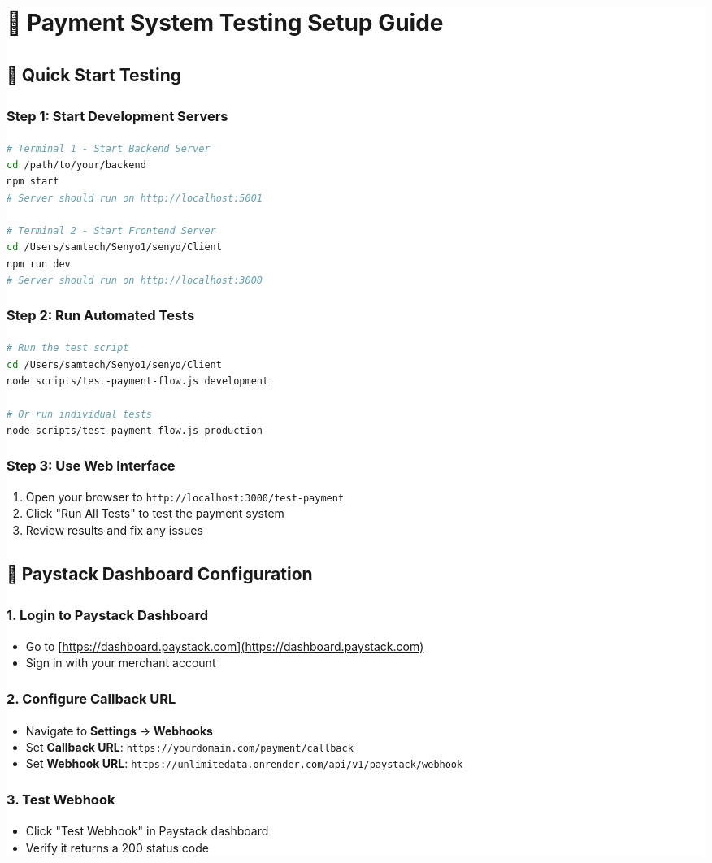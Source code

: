 # 🧪 Payment System Testing Setup Guide

## 🚀 **Quick Start Testing**

### **Step 1: Start Development Servers**

```bash
# Terminal 1 - Start Backend Server
cd /path/to/your/backend
npm start
# Server should run on http://localhost:5001

# Terminal 2 - Start Frontend Server  
cd /Users/samtech/Senyo1/senyo/Client
npm run dev
# Server should run on http://localhost:3000
```

### **Step 2: Run Automated Tests**

```bash
# Run the test script
cd /Users/samtech/Senyo1/senyo/Client
node scripts/test-payment-flow.js development

# Or run individual tests
node scripts/test-payment-flow.js production
```

### **Step 3: Use Web Interface**

1. Open your browser to `http://localhost:3000/test-payment`
2. Click "Run All Tests" to test the payment system
3. Review results and fix any issues

## 🔧 **Paystack Dashboard Configuration**

### **1. Login to Paystack Dashboard**
- Go to [https://dashboard.paystack.com](https://dashboard.paystack.com)
- Sign in with your merchant account

### **2. Configure Callback URL**
- Navigate to **Settings** → **Webhooks**
- Set **Callback URL**: `https://yourdomain.com/payment/callback`
- Set **Webhook URL**: `https://unlimitedata.onrender.com/api/v1/paystack/webhook`

### **3. Test Webhook**
- Click "Test Webhook" in Paystack dashboard
- Verify it returns a 200 status code
